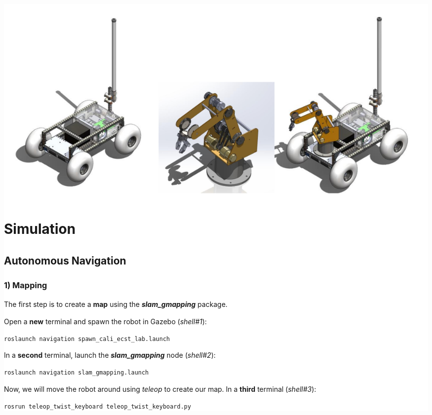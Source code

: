 
![CAD](doc/CAD.png)

# Simulation
 

## Autonomous Navigation

  ### 1) Mapping
  The first step is to create a <strong>map</strong> using the <em><strong>slam_gmapping</strong></em> package.

  Open a <strong>new</strong> terminal and spawn the robot in Gazebo (<em>shell#1</em>):
  ```bash
roslaunch navigation spawn_cali_ecst_lab.launch
```
  In a <strong>second</strong> terminal, launch the <em><strong>slam_gmapping</strong></em> node (<em>shell#2</em>):
  ```bash
roslaunch navigation slam_gmapping.launch
```

  Now, we will move the robot around using <em>teleop</em> to create our map. In a <strong>third</strong> terminal (<em>shell#3</em>):
  ```bash
rosrun teleop_twist_keyboard teleop_twist_keyboard.py
```
